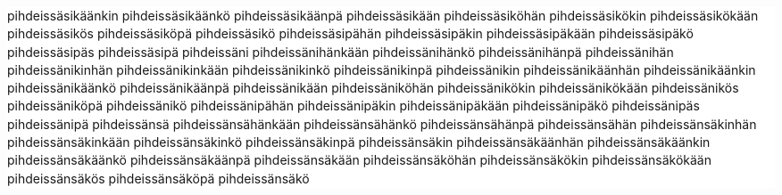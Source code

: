 pihdeissäsikäänkin
pihdeissäsikäänkö
pihdeissäsikäänpä
pihdeissäsikään
pihdeissäsiköhän
pihdeissäsikökin
pihdeissäsikökään
pihdeissäsikös
pihdeissäsiköpä
pihdeissäsikö
pihdeissäsipähän
pihdeissäsipäkin
pihdeissäsipäkään
pihdeissäsipäkö
pihdeissäsipäs
pihdeissäsipä
pihdeissäni
pihdeissänihänkään
pihdeissänihänkö
pihdeissänihänpä
pihdeissänihän
pihdeissänikinhän
pihdeissänikinkään
pihdeissänikinkö
pihdeissänikinpä
pihdeissänikin
pihdeissänikäänhän
pihdeissänikäänkin
pihdeissänikäänkö
pihdeissänikäänpä
pihdeissänikään
pihdeissäniköhän
pihdeissänikökin
pihdeissänikökään
pihdeissänikös
pihdeissäniköpä
pihdeissänikö
pihdeissänipähän
pihdeissänipäkin
pihdeissänipäkään
pihdeissänipäkö
pihdeissänipäs
pihdeissänipä
pihdeissänsä
pihdeissänsähänkään
pihdeissänsähänkö
pihdeissänsähänpä
pihdeissänsähän
pihdeissänsäkinhän
pihdeissänsäkinkään
pihdeissänsäkinkö
pihdeissänsäkinpä
pihdeissänsäkin
pihdeissänsäkäänhän
pihdeissänsäkäänkin
pihdeissänsäkäänkö
pihdeissänsäkäänpä
pihdeissänsäkään
pihdeissänsäköhän
pihdeissänsäkökin
pihdeissänsäkökään
pihdeissänsäkös
pihdeissänsäköpä
pihdeissänsäkö